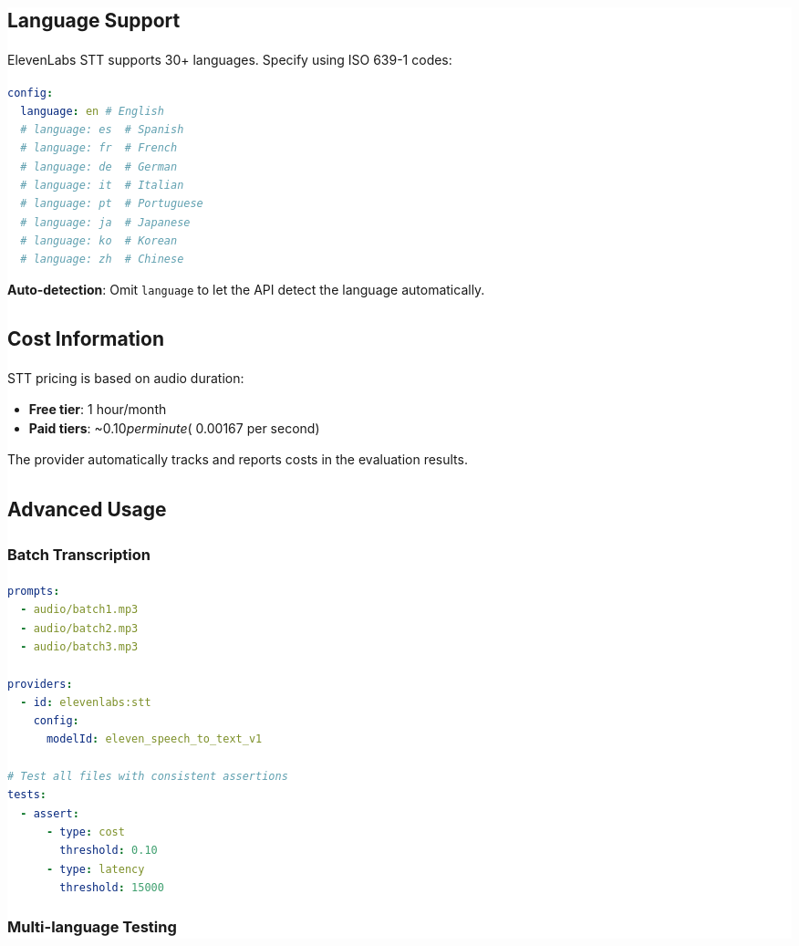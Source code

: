 ## Language Support

ElevenLabs STT supports 30+ languages. Specify using ISO 639-1 codes:

```yaml
config:
  language: en # English
  # language: es  # Spanish
  # language: fr  # French
  # language: de  # German
  # language: it  # Italian
  # language: pt  # Portuguese
  # language: ja  # Japanese
  # language: ko  # Korean
  # language: zh  # Chinese
```

**Auto-detection**: Omit `language` to let the API detect the language automatically.

## Cost Information

STT pricing is based on audio duration:

- **Free tier**: 1 hour/month
- **Paid tiers**: ~$0.10 per minute (~$0.00167 per second)

The provider automatically tracks and reports costs in the evaluation results.

## Advanced Usage

### Batch Transcription

```yaml
prompts:
  - audio/batch1.mp3
  - audio/batch2.mp3
  - audio/batch3.mp3

providers:
  - id: elevenlabs:stt
    config:
      modelId: eleven_speech_to_text_v1

# Test all files with consistent assertions
tests:
  - assert:
      - type: cost
        threshold: 0.10
      - type: latency
        threshold: 15000
```

### Multi-language Testing

